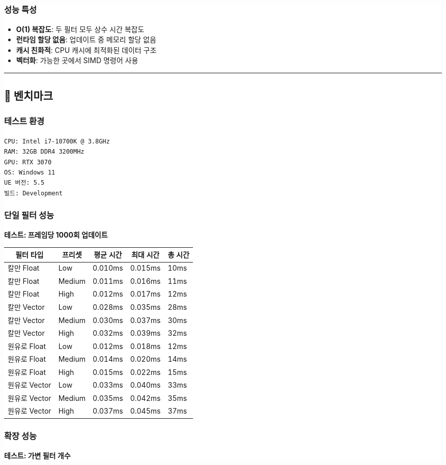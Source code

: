 ### 성능 특성

- **O(1) 복잡도**: 두 필터 모두 상수 시간 복잡도
- **런타임 할당 없음**: 업데이트 중 메모리 할당 없음
- **캐시 친화적**: CPU 캐시에 최적화된 데이터 구조
- **벡터화**: 가능한 곳에서 SIMD 명령어 사용

---

## 🚀 벤치마크

### 테스트 환경

```
CPU: Intel i7-10700K @ 3.8GHz
RAM: 32GB DDR4 3200MHz
GPU: RTX 3070
OS: Windows 11
UE 버전: 5.5
빌드: Development
```

### 단일 필터 성능

**테스트: 프레임당 1000회 업데이트**

| 필터 타입 | 프리셋 | 평균 시간 | 최대 시간 | 총 시간 |
|-----------|--------|-----------|-----------|---------|
| 칼만 Float | Low | 0.010ms | 0.015ms | 10ms |
| 칼만 Float | Medium | 0.011ms | 0.016ms | 11ms |
| 칼만 Float | High | 0.012ms | 0.017ms | 12ms |
| 칼만 Vector | Low | 0.028ms | 0.035ms | 28ms |
| 칼만 Vector | Medium | 0.030ms | 0.037ms | 30ms |
| 칼만 Vector | High | 0.032ms | 0.039ms | 32ms |
| 원유로 Float | Low | 0.012ms | 0.018ms | 12ms |
| 원유로 Float | Medium | 0.014ms | 0.020ms | 14ms |
| 원유로 Float | High | 0.015ms | 0.022ms | 15ms |
| 원유로 Vector | Low | 0.033ms | 0.040ms | 33ms |
| 원유로 Vector | Medium | 0.035ms | 0.042ms | 35ms |
| 원유로 Vector | High | 0.037ms | 0.045ms | 37ms |

### 확장 성능

**테스트: 가변 필터 개수**

